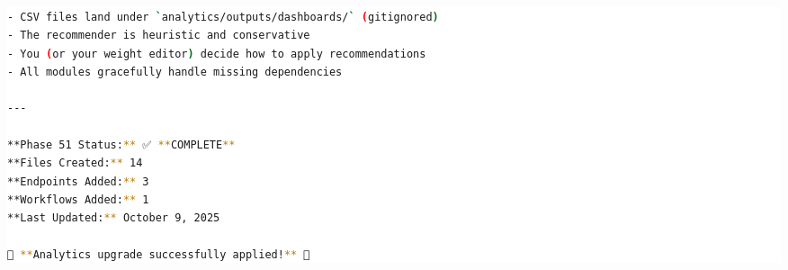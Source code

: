 ```bash
- CSV files land under `analytics/outputs/dashboards/` (gitignored)
- The recommender is heuristic and conservative
- You (or your weight editor) decide how to apply recommendations
- All modules gracefully handle missing dependencies

---

**Phase 51 Status:** ✅ **COMPLETE**  
**Files Created:** 14  
**Endpoints Added:** 3  
**Workflows Added:** 1  
**Last Updated:** October 9, 2025  

🎉 **Analytics upgrade successfully applied!** 🚀
